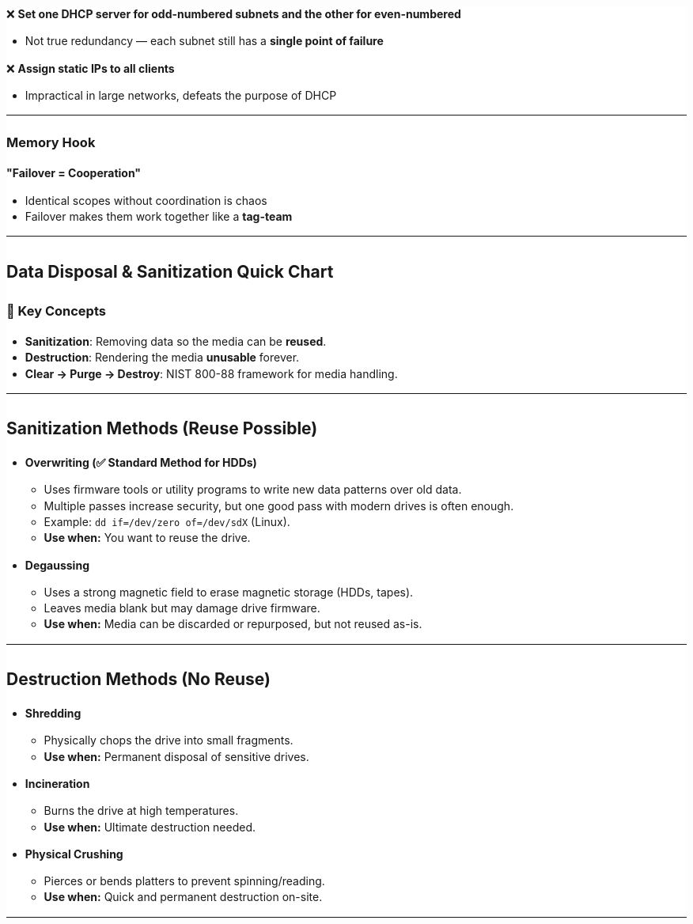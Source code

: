 ❌ **Set one DHCP server for odd-numbered subnets and the other for even-numbered**  
- Not true redundancy — each subnet still has a **single point of failure**

❌ **Assign static IPs to all clients**  
- Impractical in large networks, defeats the purpose of DHCP

---

### Memory Hook  
**"Failover = Cooperation"**  
- Identical scopes without coordination is chaos  
- Failover makes them work together like a **tag-team**
---
## Data Disposal & Sanitization Quick Chart

### 🧱 Key Concepts
- **Sanitization**: Removing data so the media can be **reused**.
- **Destruction**: Rendering the media **unusable** forever.
- **Clear → Purge → Destroy**: NIST 800-88 framework for media handling.

---

## Sanitization Methods (Reuse Possible)
- **Overwriting (✅ Standard Method for HDDs)**
  - Uses firmware tools or utility programs to write new data patterns over old data.
  - Multiple passes increase security, but one good pass with modern drives is often enough.
  - Example: `dd if=/dev/zero of=/dev/sdX` (Linux).
  - **Use when:** You want to reuse the drive.

- **Degaussing**
  - Uses a strong magnetic field to erase magnetic storage (HDDs, tapes).
  - Leaves media blank but may damage drive firmware.
  - **Use when:** Media can be discarded or repurposed, but not reused as-is.

---

## Destruction Methods (No Reuse)
- **Shredding**
  - Physically chops the drive into small fragments.
  - **Use when:** Permanent disposal of sensitive drives.

- **Incineration**
  - Burns the drive at high temperatures.
  - **Use when:** Ultimate destruction needed.

- **Physical Crushing**
  - Pierces or bends platters to prevent spinning/reading.
  - **Use when:** Quick and permanent destruction on-site.

---
